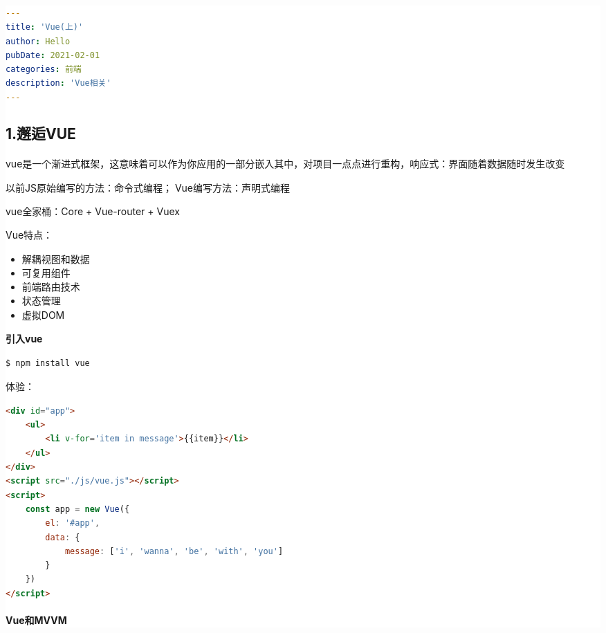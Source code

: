 ```yaml
---
title: 'Vue(上)'
author: Hello
pubDate: 2021-02-01 
categories: 前端
description: 'Vue相关'
---
```


## 1.邂逅VUE

vue是一个渐进式框架，这意味着可以作为你应用的一部分嵌入其中，对项目一点点进行重构，响应式：界面随着数据随时发生改变

以前JS原始编写的方法：命令式编程；                        Vue编写方法：声明式编程

vue全家桶：Core  +  Vue-router  +  Vuex

Vue特点：

- 解耦视图和数据
- 可复用组件
- 前端路由技术
- 状态管理
- 虚拟DOM

**引入vue**

```shell
$ npm install vue
```



体验：

```html
<div id="app">
    <ul>
        <li v-for='item in message'>{{item}}</li>
    </ul>
</div>
<script src="./js/vue.js"></script>
<script>
    const app = new Vue({
        el: '#app',
        data: {
            message: ['i', 'wanna', 'be', 'with', 'you']
        }
    })
</script>
```



#### Vue和MVVM
